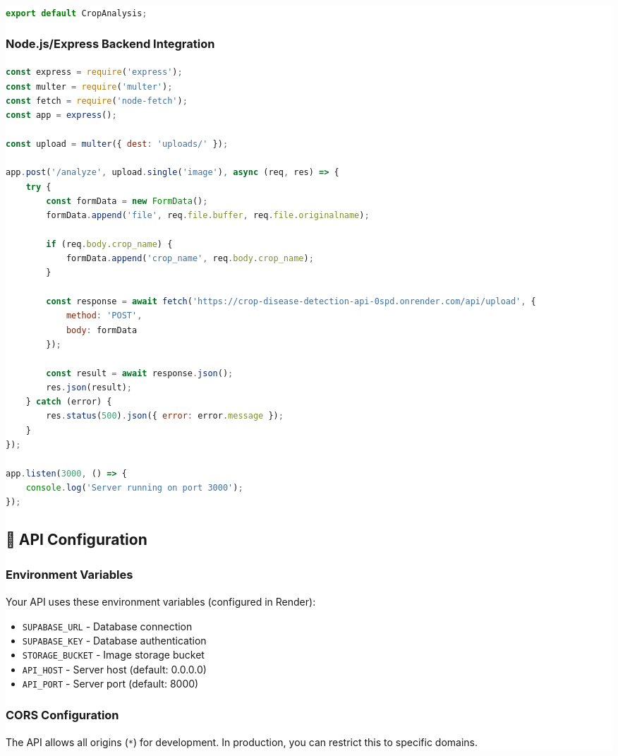 ```jsx
export default CropAnalysis;
```

### Node.js/Express Backend Integration
```javascript
const express = require('express');
const multer = require('multer');
const fetch = require('node-fetch');
const app = express();

const upload = multer({ dest: 'uploads/' });

app.post('/analyze', upload.single('image'), async (req, res) => {
    try {
        const formData = new FormData();
        formData.append('file', req.file.buffer, req.file.originalname);
        
        if (req.body.crop_name) {
            formData.append('crop_name', req.body.crop_name);
        }

        const response = await fetch('https://crop-disease-detection-api-0spd.onrender.com/api/upload', {
            method: 'POST',
            body: formData
        });

        const result = await response.json();
        res.json(result);
    } catch (error) {
        res.status(500).json({ error: error.message });
    }
});

app.listen(3000, () => {
    console.log('Server running on port 3000');
});
```

## 🔧 API Configuration

### Environment Variables
Your API uses these environment variables (configured in Render):
- `SUPABASE_URL` - Database connection
- `SUPABASE_KEY` - Database authentication
- `STORAGE_BUCKET` - Image storage bucket
- `API_HOST` - Server host (default: 0.0.0.0)
- `API_PORT` - Server port (default: 8000)

### CORS Configuration
The API allows all origins (`*`) for development. In production, you can restrict this to specific domains.

